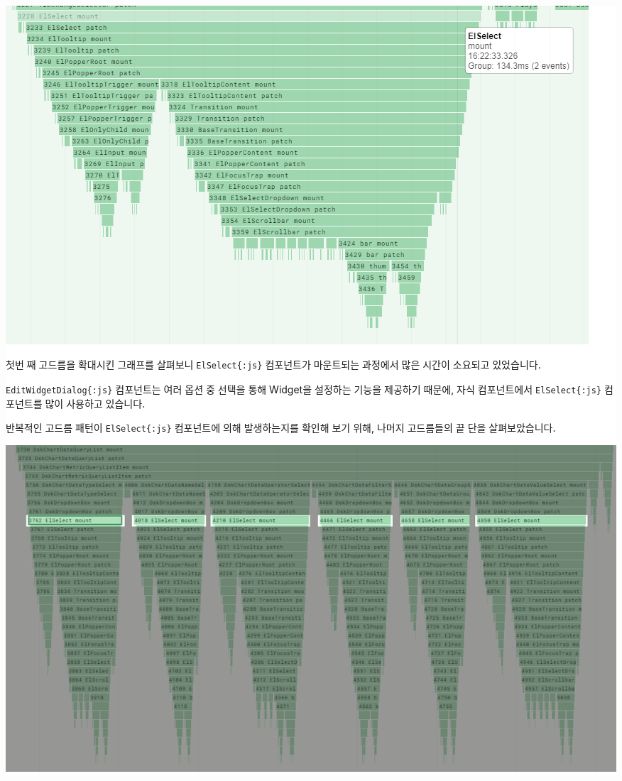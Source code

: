 ![Profiling 결과 확대](../public/images/vue3-performance-profiling/image-20230509210643303.png)

첫번 째 고드름을 확대시킨 그래프를 살펴보니 `ElSelect{:js}` 컴포넌트가 마운트되는 과정에서 많은 시간이 소요되고 있었습니다.

`EditWidgetDialog{:js}` 컴포넌트는 여러 옵션 중 선택을 통해 Widget을 설정하는 기능을 제공하기 때문에, 자식 컴포넌트에서 `ElSelect{:js}` 컴포넌트를 많이 사용하고 있습니다.

반복적인 고드름 패턴이 `ElSelect{:js}` 컴포넌트에 의해 발생하는지를 확인해 보기 위해, 나머지 고드름들의 끝 단을 살펴보았습니다.

![반복되는 병목 구간 원인 발견](../public/images/vue3-performance-profiling/image-20230509212012866.png)

